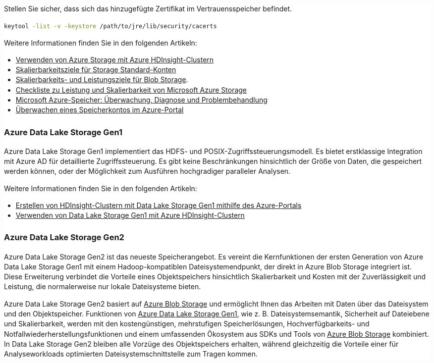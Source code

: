 Stellen Sie sicher, dass sich das hinzugefügte Zertifikat im Vertrauensspeicher befindet.

```bash
keytool -list -v -keystore /path/to/jre/lib/security/cacerts
```

Weitere Informationen finden Sie in den folgenden Artikeln:

- [Verwenden von Azure Storage mit Azure HDInsight-Clustern](../hdinsight-hadoop-use-blob-storage.md)
- [Skalierbarkeitsziele für Storage Standard-Konten](../../storage/common/scalability-targets-standard-account.md)
- [Skalierbarkeits- und Leistungsziele für Blob Storage](../../storage/blobs/scalability-targets.md).
- [Checkliste zu Leistung und Skalierbarkeit von Microsoft Azure Storage](../../storage/blobs/storage-performance-checklist.md)
- [Microsoft Azure-Speicher: Überwachung, Diagnose und Problembehandlung](../../storage/common/storage-monitoring-diagnosing-troubleshooting.md)
- [Überwachen eines Speicherkontos im Azure-Portal](../../storage/common/manage-storage-analytics-logs.md)

### <a name="azure-data-lake-storage-gen1"></a>Azure Data Lake Storage Gen1

Azure Data Lake Storage Gen1 implementiert das HDFS- und POSIX-Zugriffssteuerungsmodell. Es bietet erstklassige Integration mit Azure AD für detaillierte Zugriffssteuerung. Es gibt keine Beschränkungen hinsichtlich der Größe von Daten, die gespeichert werden können, oder der Möglichkeit zum Ausführen hochgradiger paralleler Analysen.

Weitere Informationen finden Sie in den folgenden Artikeln:

- [Erstellen von HDInsight-Clustern mit Data Lake Storage Gen1 mithilfe des Azure-Portals](../../data-lake-store/data-lake-store-hdinsight-hadoop-use-portal.md)
- [Verwenden von Data Lake Storage Gen1 mit Azure HDInsight-Clustern](../hdinsight-hadoop-use-data-lake-storage-gen1.md)

### <a name="azure-data-lake-storage-gen2"></a>Azure Data Lake Storage Gen2

Azure Data Lake Storage Gen2 ist das neueste Speicherangebot. Es vereint die Kernfunktionen der ersten Generation von Azure Data Lake Storage Gen1 mit einem Hadoop-kompatiblen Dateisystemendpunkt, der direkt in Azure Blob Storage integriert ist. Diese Erweiterung verbindet die Vorteile eines Objektspeichers hinsichtlich Skalierbarkeit und Kosten mit der Zuverlässigkeit und Leistung, die normalerweise nur lokale Dateisysteme bieten.

Azure Data Lake Storage Gen2 basiert auf [Azure Blob Storage](../../storage/blobs/storage-blobs-introduction.md) und ermöglicht Ihnen das Arbeiten mit Daten über das Dateisystem und den Objektspeicher. Funktionen von [Azure Data Lake Storage Gen1](../../data-lake-store/index.yml), wie z. B. Dateisystemsemantik, Sicherheit auf Dateiebene und Skalierbarkeit, werden mit den kostengünstigen, mehrstufigen Speicherlösungen, Hochverfügbarkeits- und Notfallwiederherstellungsfunktionen und einem umfassenden Ökosystem aus SDKs und Tools von [Azure Blob Storage](../../storage/blobs/storage-blobs-introduction.md) kombiniert. In Data Lake Storage Gen2 bleiben alle Vorzüge des Objektspeichers erhalten, während gleichzeitig die Vorteile einer für Analyseworkloads optimierten Dateisystemschnittstelle zum Tragen kommen.
